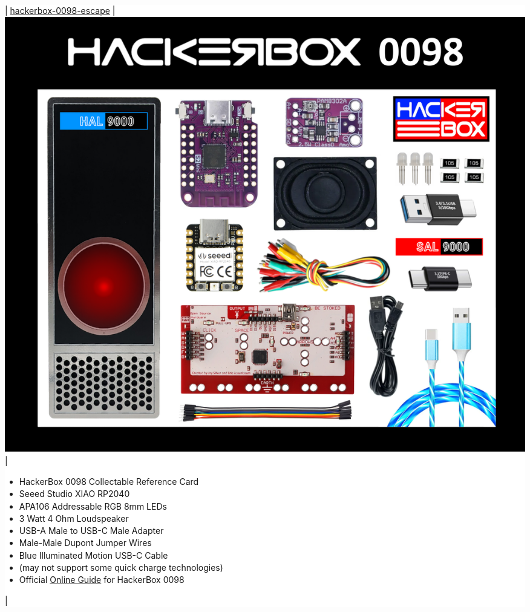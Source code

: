 | [hackerbox-0098-escape](https://hackerboxes.com/collections/past-hackerboxes/products/hackerbox-0098-escape) | ![hackerbox-0098-escape](assets/hackerbox-0098-escape.png) | <ul><li>HackerBox 0098 Collectable Reference Card</li><li>Seeed Studio XIAO RP2040</li><li>APA106 Addressable RGB 8mm LEDs</li><li>3 Watt 4 Ohm Loudspeaker</li><li><span data-mce-fragment="1">USB-A Male to USB-C Male Adapter</span></li><li>Male-Male Dupont Jumper Wires</li><li>Blue Illuminated Motion USB-C Cable</li><li>(may not support some quick charge technologies)</li><li>Official <a href="https://www.instructables.com/HackerBox-0098-Escape/" target="_blank">Online Guide</a> for HackerBox 0098</li></ul> |